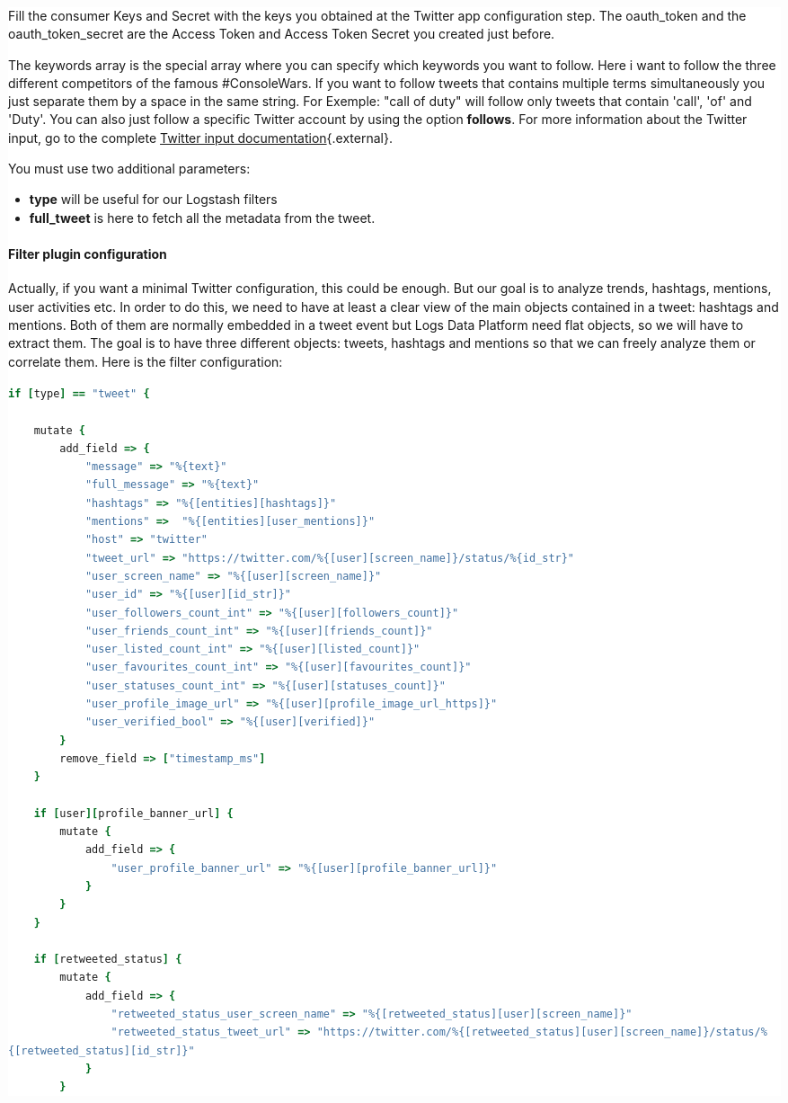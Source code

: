 Fill the consumer Keys and Secret with the keys you obtained at the Twitter app configuration step. The oauth_token and the oauth_token_secret are the Access Token and Access Token Secret you created just before.

The keywords array is the special array where you can specify which keywords you want to follow. Here i want to follow the three different competitors of the famous #ConsoleWars. If you want to follow tweets that contains multiple terms simultaneously you just separate them by a space in the same string. For Exemple: "call of duty" will follow only tweets that contain 'call', 'of' and 'Duty'. You can also just follow a specific Twitter account by using the option **follows**. For more information about the Twitter input, go to the complete [Twitter input documentation](https://www.elastic.co/guide/en/logstash/6.7/plugins-inputs-twitter.html){.external}.

You must use two additional parameters:

- **type** will be useful for our Logstash filters
- **full_tweet** is here to fetch all the metadata from the tweet.

#### Filter plugin configuration

Actually, if you want a minimal Twitter configuration, this could be enough. But our goal is to analyze trends, hashtags, mentions, user activities etc. In order to do this, we need to have at least a clear view of the main objects contained in a tweet: hashtags and mentions. Both of them are normally embedded in a tweet event but Logs Data Platform need flat objects, so we will have to extract them. The goal is to have three different objects: tweets, hashtags and mentions so that we can freely analyze them or correlate them. Here is the filter configuration:

```ruby
if [type] == "tweet" {

	mutate {
		add_field => {
			"message" => "%{text}"
			"full_message" => "%{text}"
			"hashtags" => "%{[entities][hashtags]}"
			"mentions" =>  "%{[entities][user_mentions]}"
			"host" => "twitter"
			"tweet_url" => "https://twitter.com/%{[user][screen_name]}/status/%{id_str}"
			"user_screen_name" => "%{[user][screen_name]}"
			"user_id" => "%{[user][id_str]}"
			"user_followers_count_int" => "%{[user][followers_count]}"
			"user_friends_count_int" => "%{[user][friends_count]}"
			"user_listed_count_int" => "%{[user][listed_count]}"
			"user_favourites_count_int" => "%{[user][favourites_count]}"
			"user_statuses_count_int" => "%{[user][statuses_count]}"
			"user_profile_image_url" => "%{[user][profile_image_url_https]}"
			"user_verified_bool" => "%{[user][verified]}"
		}
		remove_field => ["timestamp_ms"]
	}

	if [user][profile_banner_url] {
		mutate {
			add_field => {
				"user_profile_banner_url" => "%{[user][profile_banner_url]}"
			}
		}
	}

	if [retweeted_status] {
		mutate {
			add_field => {
				"retweeted_status_user_screen_name" => "%{[retweeted_status][user][screen_name]}"
				"retweeted_status_tweet_url" => "https://twitter.com/%{[retweeted_status][user][screen_name]}/status/%{[retweeted_status][id_str]}"
			}
		}
```